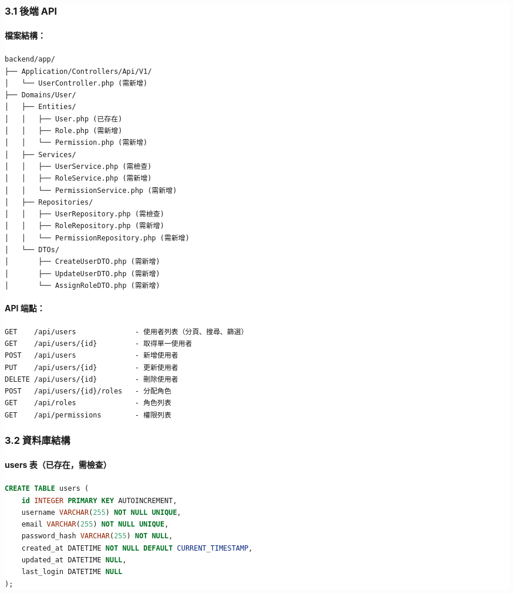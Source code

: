 ### 3.1 後端 API

#### 檔案結構：
```
backend/app/
├── Application/Controllers/Api/V1/
│   └── UserController.php (需新增)
├── Domains/User/
│   ├── Entities/
│   │   ├── User.php (已存在)
│   │   ├── Role.php (需新增)
│   │   └── Permission.php (需新增)
│   ├── Services/
│   │   ├── UserService.php (需檢查)
│   │   ├── RoleService.php (需新增)
│   │   └── PermissionService.php (需新增)
│   ├── Repositories/
│   │   ├── UserRepository.php (需檢查)
│   │   ├── RoleRepository.php (需新增)
│   │   └── PermissionRepository.php (需新增)
│   └── DTOs/
│       ├── CreateUserDTO.php (需新增)
│       ├── UpdateUserDTO.php (需新增)
│       └── AssignRoleDTO.php (需新增)
```

#### API 端點：
```
GET    /api/users              - 使用者列表（分頁、搜尋、篩選）
GET    /api/users/{id}         - 取得單一使用者
POST   /api/users              - 新增使用者
PUT    /api/users/{id}         - 更新使用者
DELETE /api/users/{id}         - 刪除使用者
POST   /api/users/{id}/roles   - 分配角色
GET    /api/roles              - 角色列表
GET    /api/permissions        - 權限列表
```

### 3.2 資料庫結構

#### users 表（已存在，需檢查）
```sql
CREATE TABLE users (
    id INTEGER PRIMARY KEY AUTOINCREMENT,
    username VARCHAR(255) NOT NULL UNIQUE,
    email VARCHAR(255) NOT NULL UNIQUE,
    password_hash VARCHAR(255) NOT NULL,
    created_at DATETIME NOT NULL DEFAULT CURRENT_TIMESTAMP,
    updated_at DATETIME NULL,
    last_login DATETIME NULL
);
```
